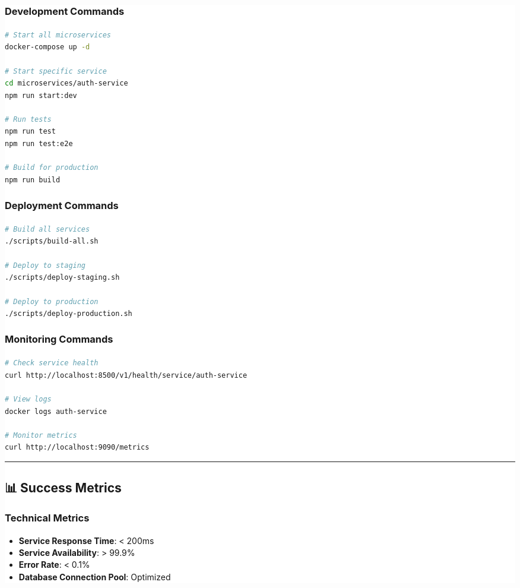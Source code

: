 ### **Development Commands**
```bash
# Start all microservices
docker-compose up -d

# Start specific service
cd microservices/auth-service
npm run start:dev

# Run tests
npm run test
npm run test:e2e

# Build for production
npm run build
```

### **Deployment Commands**
```bash
# Build all services
./scripts/build-all.sh

# Deploy to staging
./scripts/deploy-staging.sh

# Deploy to production
./scripts/deploy-production.sh
```

### **Monitoring Commands**
```bash
# Check service health
curl http://localhost:8500/v1/health/service/auth-service

# View logs
docker logs auth-service

# Monitor metrics
curl http://localhost:9090/metrics
```

---

## 📊 Success Metrics

### **Technical Metrics**
- **Service Response Time**: < 200ms
- **Service Availability**: > 99.9%
- **Error Rate**: < 0.1%
- **Database Connection Pool**: Optimized
